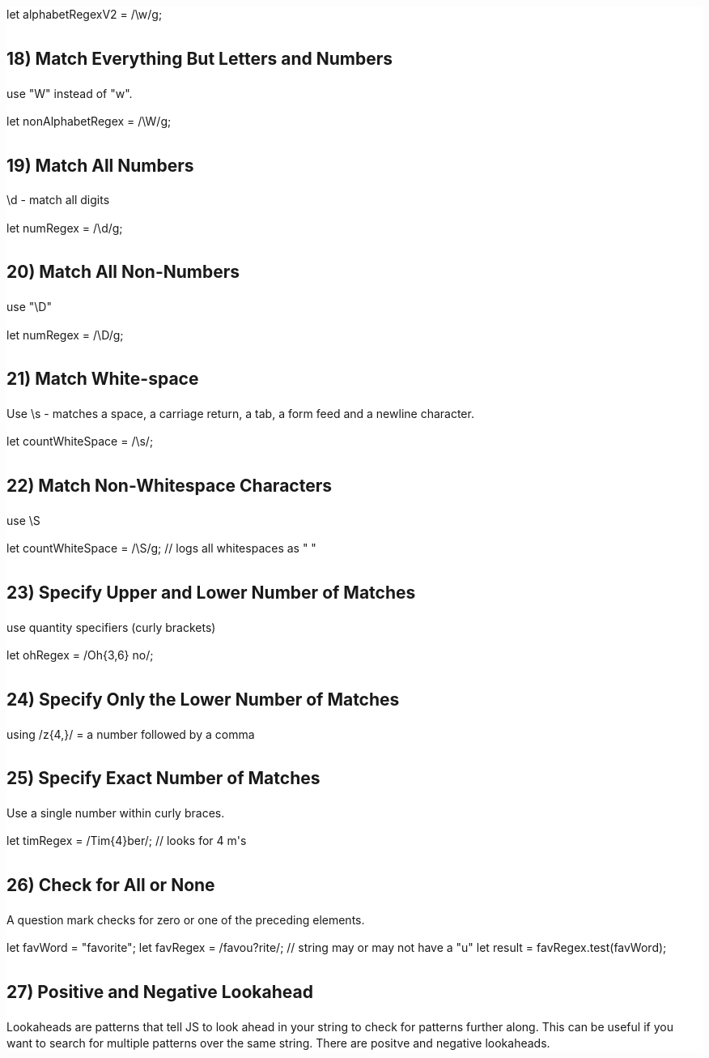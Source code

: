 let alphabetRegexV2 = /\w/g;

## 18) Match Everything But Letters and Numbers
use "W" instead of "w". 

let nonAlphabetRegex = /\W/g;

## 19) Match All Numbers
\d - match all digits

let numRegex = /\d/g;

## 20) Match All Non-Numbers
use "\D"

let numRegex = /\D/g;

## 21) Match White-space
Use \s - matches a space, a carriage return, a tab, a form feed and a newline character. 

let countWhiteSpace = /\s/;

## 22) Match Non-Whitespace Characters
use \S

let countWhiteSpace = /\S/g; // logs all whitespaces as " "

## 23) Specify Upper and Lower Number of Matches
use quantity specifiers (curly brackets)

let ohRegex = /Oh{3,6} no/;

## 24) Specify Only the Lower Number of Matches
using /z{4,}/ = a number followed by a comma

## 25) Specify Exact Number of Matches
Use a single number within curly braces.

let timRegex = /Tim{4}ber/; // looks for 4 m's

## 26) Check for All or None
A question mark checks for zero or one of the preceding elements.

let favWord = "favorite";
let favRegex = /favou?rite/; // string may or may not have a "u"
let result =  favRegex.test(favWord);

## 27) Positive and Negative Lookahead
Lookaheads are patterns that tell JS to look ahead in your string to check for patterns further along. This can be useful if you want to search for multiple patterns over the same string. There are positve and negative lookaheads.
